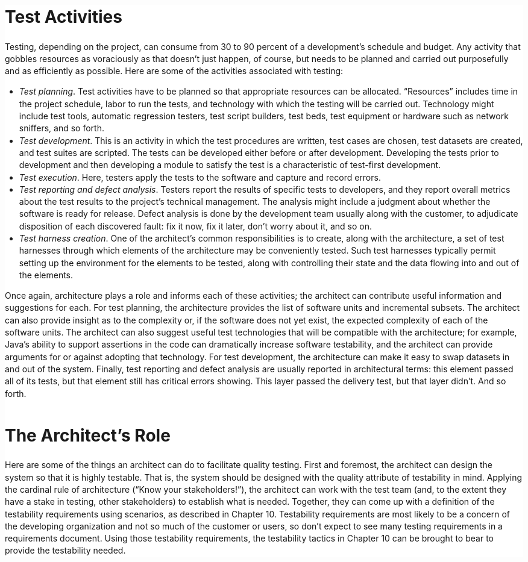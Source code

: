 # Test Activities

Testing, depending on the project, can consume from 30 to 90 percent of a development’s schedule and budget. Any activity that gobbles resources as voraciously as that doesn’t just happen, of course, but needs to be planned and carried out purposefully and as efficiently as possible. Here are some of the activities associated with testing:

* _Test planning_. Test activities have to be planned so that appropriate resources can be allocated. “Resources” includes time in the project schedule, labor to run the tests, and technology with which the testing will be carried out. Technology might include test tools, automatic regression testers, test script builders, test beds, test equipment or hardware such as network sniffers, and so forth.
* _Test development_. This is an activity in which the test procedures are written, test cases are chosen, test datasets are created, and test suites are scripted. The tests can be developed either before or after development. Developing the tests prior to development and then developing a module to satisfy the test is a characteristic of test-first development.
* _Test execution_. Here, testers apply the tests to the software and capture and record errors.
* _Test reporting and defect analysis_. Testers report the results of specific tests to developers, and they report overall metrics about the test results to the project’s technical management. The analysis might include a judgment about whether the software is ready for release. Defect analysis is done by the development team usually along with the customer, to adjudicate disposition of each discovered fault: fix it now, fix it later, don’t worry about it, and so on.
* _Test harness creation_. One of the architect’s common responsibilities is to create, along with the architecture, a set of test harnesses through which elements of the architecture may be conveniently tested. Such test harnesses typically permit setting up the environment for the elements to be tested, along with controlling their state and the data flowing into and out of the elements.

Once again, architecture plays a role and informs each of these activities; the architect can contribute useful information and suggestions for each. For test planning, the architecture provides the list of software units and incremental subsets. The architect can also provide insight as to the complexity or, if the software does not yet exist, the expected complexity of each of the software units. The architect can also suggest useful test technologies that will be compatible with the architecture; for example, Java’s ability to support assertions in the code can dramatically increase software testability, and the architect can provide arguments for or against adopting that technology. For test development, the architecture can make it easy to swap datasets in and out of the system. Finally, test reporting and defect analysis are usually reported in architectural terms: this element passed all of its tests, but that element still has critical errors showing. This layer passed the delivery test, but that layer didn’t. And so forth.

# The Architect’s Role

Here are some of the things an architect can do to facilitate quality testing. First and foremost, the architect can design the system so that it is highly testable. That is, the system should be designed with the quality attribute of testability in mind. Applying the cardinal rule of architecture (“Know your stakeholders!”), the architect can work with the test team (and, to the extent they have a stake in testing, other stakeholders) to establish what is needed. Together, they can come up with a definition of the testability requirements using scenarios, as described in Chapter 10. Testability requirements are most likely to be a concern of the developing organization and not so much of the customer or users, so don’t expect to see many testing requirements in a requirements document. Using those testability requirements, the testability tactics in Chapter 10 can be brought to bear to provide the testability needed.
